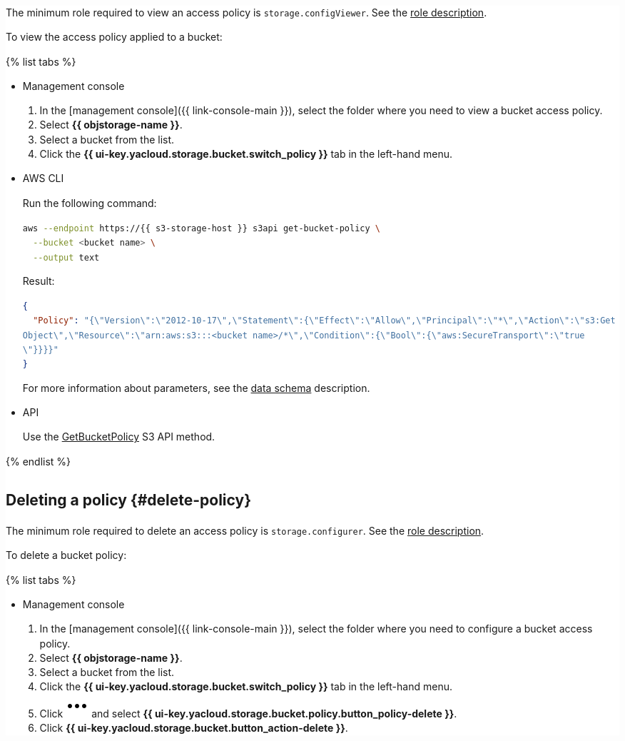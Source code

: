 The minimum role required to view an access policy is `storage.configViewer`. See the [role description](../../../storage/security/#storage-config-viewer).

To view the access policy applied to a bucket:

{% list tabs %}

- Management console

   1. In the [management console]({{ link-console-main }}), select the folder where you need to view a bucket access policy.
   1. Select **{{ objstorage-name }}**.
   1. Select a bucket from the list.
   1. Click the **{{ ui-key.yacloud.storage.bucket.switch_policy }}** tab in the left-hand menu.

- AWS CLI

   Run the following command:

   ```bash
   aws --endpoint https://{{ s3-storage-host }} s3api get-bucket-policy \
     --bucket <bucket name> \
     --output text
   ```

   Result:

   ```json
   {
     "Policy": "{\"Version\":\"2012-10-17\",\"Statement\":{\"Effect\":\"Allow\",\"Principal\":\"*\",\"Action\":\"s3:GetObject\",\"Resource\":\"arn:aws:s3:::<bucket name>/*\",\"Condition\":{\"Bool\":{\"aws:SecureTransport\":\"true\"}}}}"
   }
   ```

   For more information about parameters, see the [data schema](../../s3/api-ref/policy/scheme.md) description.

- API

   Use the [GetBucketPolicy](../../s3/api-ref/policy/get.md) S3 API method.

{% endlist %}

## Deleting a policy {#delete-policy}

The minimum role required to delete an access policy is `storage.configurer`. See the [role description](../../../storage/security/#storage-configurer).

To delete a bucket policy:

{% list tabs %}

- Management console

   1. In the [management console]({{ link-console-main }}), select the folder where you need to configure a bucket access policy.
   1. Select **{{ objstorage-name }}**.
   1. Select a bucket from the list.
   1. Click the **{{ ui-key.yacloud.storage.bucket.switch_policy }}** tab in the left-hand menu.
   1. Click ![options](../../../_assets/console-icons/ellipsis.svg) and select **{{ ui-key.yacloud.storage.bucket.policy.button_policy-delete }}**.
   1. Click **{{ ui-key.yacloud.storage.bucket.button_action-delete }}**.
